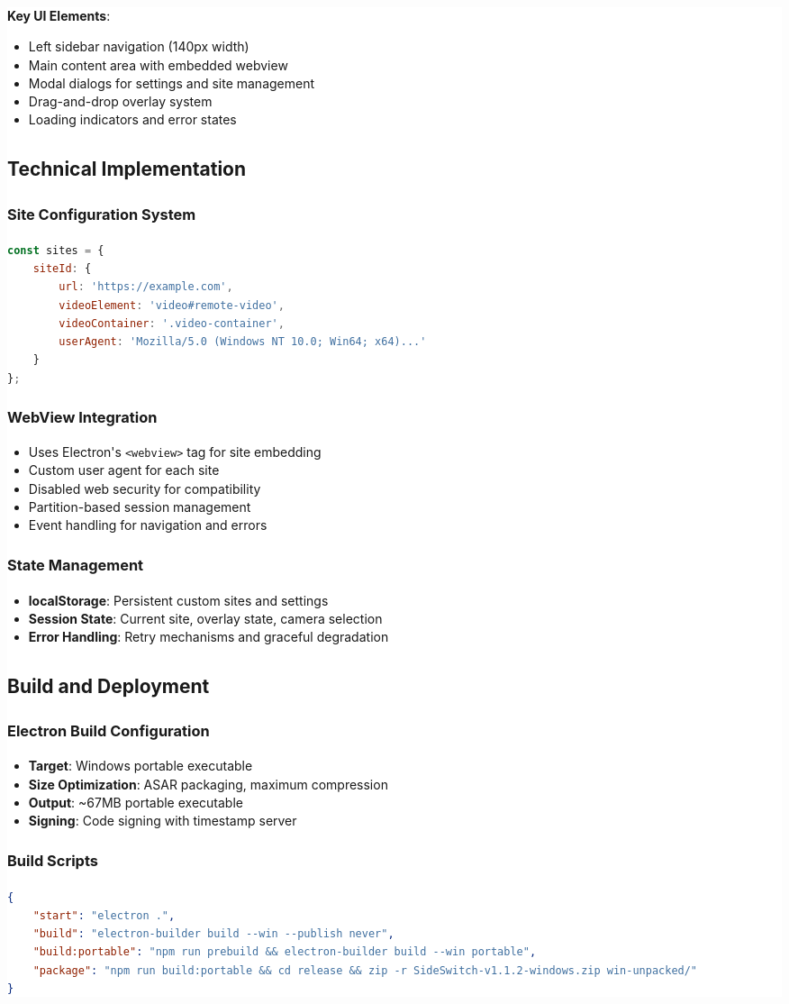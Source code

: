 **Key UI Elements**:
- Left sidebar navigation (140px width)
- Main content area with embedded webview
- Modal dialogs for settings and site management
- Drag-and-drop overlay system
- Loading indicators and error states

## Technical Implementation

### Site Configuration System
```javascript
const sites = {
    siteId: {
        url: 'https://example.com',
        videoElement: 'video#remote-video',
        videoContainer: '.video-container',
        userAgent: 'Mozilla/5.0 (Windows NT 10.0; Win64; x64)...'
    }
};
```

### WebView Integration
- Uses Electron's `<webview>` tag for site embedding
- Custom user agent for each site
- Disabled web security for compatibility
- Partition-based session management
- Event handling for navigation and errors

### State Management
- **localStorage**: Persistent custom sites and settings
- **Session State**: Current site, overlay state, camera selection
- **Error Handling**: Retry mechanisms and graceful degradation

## Build and Deployment

### Electron Build Configuration
- **Target**: Windows portable executable
- **Size Optimization**: ASAR packaging, maximum compression
- **Output**: ~67MB portable executable
- **Signing**: Code signing with timestamp server

### Build Scripts
```json
{
    "start": "electron .",
    "build": "electron-builder build --win --publish never",
    "build:portable": "npm run prebuild && electron-builder build --win portable",
    "package": "npm run build:portable && cd release && zip -r SideSwitch-v1.1.2-windows.zip win-unpacked/"
}
```
